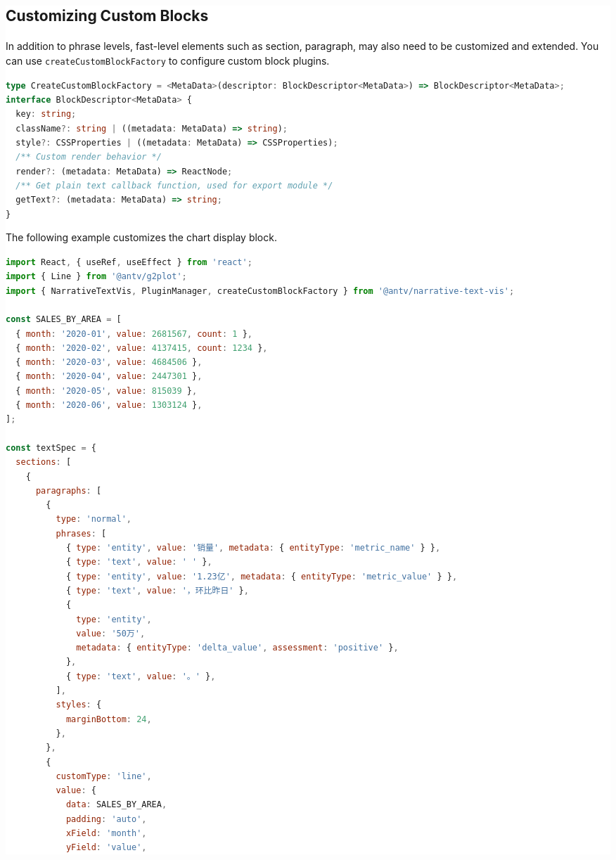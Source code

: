 ## Customizing Custom Blocks

In addition to phrase levels, fast-level elements such as section, paragraph, may also need to be customized and extended. You can use `createCustomBlockFactory` to configure custom block plugins.

```ts | pure
type CreateCustomBlockFactory = <MetaData>(descriptor: BlockDescriptor<MetaData>) => BlockDescriptor<MetaData>;
interface BlockDescriptor<MetaData> {
  key: string;
  className?: string | ((metadata: MetaData) => string);
  style?: CSSProperties | ((metadata: MetaData) => CSSProperties);
  /** Custom render behavior */
  render?: (metadata: MetaData) => ReactNode;
  /** Get plain text callback function, used for export module */
  getText?: (metadata: MetaData) => string;
}
```

The following example customizes the chart display block.

```jsx
import React, { useRef, useEffect } from 'react';
import { Line } from '@antv/g2plot';
import { NarrativeTextVis, PluginManager, createCustomBlockFactory } from '@antv/narrative-text-vis';

const SALES_BY_AREA = [
  { month: '2020-01', value: 2681567, count: 1 },
  { month: '2020-02', value: 4137415, count: 1234 },
  { month: '2020-03', value: 4684506 },
  { month: '2020-04', value: 2447301 },
  { month: '2020-05', value: 815039 },
  { month: '2020-06', value: 1303124 },
];

const textSpec = {
  sections: [
    {
      paragraphs: [
        {
          type: 'normal',
          phrases: [
            { type: 'entity', value: '销量', metadata: { entityType: 'metric_name' } },
            { type: 'text', value: ' ' },
            { type: 'entity', value: '1.23亿', metadata: { entityType: 'metric_value' } },
            { type: 'text', value: '，环比昨日' },
            {
              type: 'entity',
              value: '50万',
              metadata: { entityType: 'delta_value', assessment: 'positive' },
            },
            { type: 'text', value: '。' },
          ],
          styles: {
            marginBottom: 24,
          },
        },
        {
          customType: 'line',
          value: {
            data: SALES_BY_AREA,
            padding: 'auto',
            xField: 'month',
            yField: 'value',
```